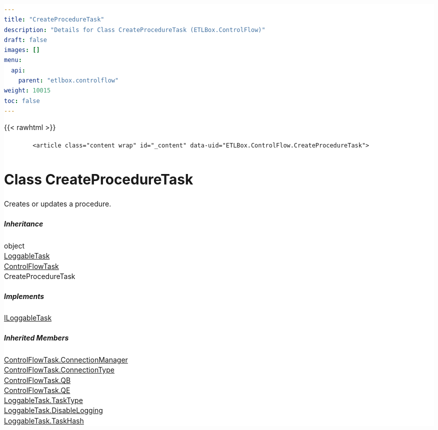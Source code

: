 ```yaml
---
title: "CreateProcedureTask"
description: "Details for Class CreateProcedureTask (ETLBox.ControlFlow)"
draft: false
images: []
menu:
  api:
    parent: "etlbox.controlflow"
weight: 10015
toc: false
---
```


{{< rawhtml >}}

            <article class="content wrap" id="_content" data-uid="ETLBox.ControlFlow.CreateProcedureTask">
  <h1 id="ETLBox_ControlFlow_CreateProcedureTask" data-uid="ETLBox.ControlFlow.CreateProcedureTask" class="text-break">Class CreateProcedureTask
</h1>
  <div class="markdown level0 summary"><p>Creates or updates a procedure.</p>
</div>
  <div class="markdown level0 conceptual"></div>
  <div class="inheritance">
    <h5>Inheritance</h5>
    <div class="level0"><span class="xref">object</span></div>
    <div class="level1"><a class="xref" href="/api/etlbox/loggabletask">LoggableTask</a></div>
    <div class="level2"><a class="xref" href="/api/etlbox.controlflow/controlflowtask">ControlFlowTask</a></div>
    <div class="level3"><span class="xref">CreateProcedureTask</span></div>
  </div>
  <div class="implements">
    <h5>Implements</h5>
    <div><a class="xref" href="/api/etlbox/iloggabletask">ILoggableTask</a></div>
  </div>
  <div class="inheritedMembers">
    <h5>Inherited Members</h5>
    <div>
      <a class="xref" href="/api/etlbox.controlflow/controlflowtask#ETLBox_ControlFlow_ControlFlowTask_ConnectionManager">ControlFlowTask.ConnectionManager</a>
    </div>
    <div>
      <a class="xref" href="/api/etlbox.controlflow/controlflowtask#ETLBox_ControlFlow_ControlFlowTask_ConnectionType">ControlFlowTask.ConnectionType</a>
    </div>
    <div>
      <a class="xref" href="/api/etlbox.controlflow/controlflowtask#ETLBox_ControlFlow_ControlFlowTask_QB">ControlFlowTask.QB</a>
    </div>
    <div>
      <a class="xref" href="/api/etlbox.controlflow/controlflowtask#ETLBox_ControlFlow_ControlFlowTask_QE">ControlFlowTask.QE</a>
    </div>
    <div>
      <a class="xref" href="/api/etlbox/loggabletask#ETLBox_LoggableTask_TaskType">LoggableTask.TaskType</a>
    </div>
    <div>
      <a class="xref" href="/api/etlbox/loggabletask#ETLBox_LoggableTask_DisableLogging">LoggableTask.DisableLogging</a>
    </div>
    <div>
      <a class="xref" href="/api/etlbox/loggabletask#ETLBox_LoggableTask_TaskHash">LoggableTask.TaskHash</a>